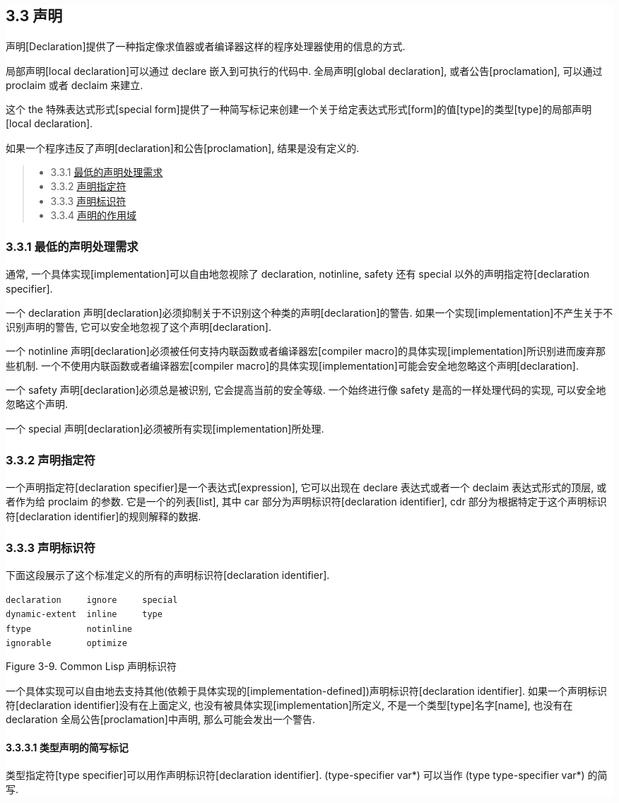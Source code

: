 ## 3.3 <span id = "Declarations">声明</span>

声明[Declaration]提供了一种指定像求值器或者编译器这样的程序处理器使用的信息的方式.

局部声明[local declaration]可以通过 declare 嵌入到可执行的代码中. 全局声明[global declaration], 或者公告[proclamation], 可以通过 proclaim 或者 declaim 来建立.

这个 the 特殊表达式形式[special form]提供了一种简写标记来创建一个关于给定表达式形式[form]的值[type]的类型[type]的局部声明[local declaration].

如果一个程序违反了声明[declaration]和公告[proclamation], 结果是没有定义的.

> * 3.3.1 [最低的声明处理需求](#MDPR)
> * 3.3.2 [声明指定符](#DeclarationSpecifiers)
> * 3.3.3 [声明标识符](#DeclarationIdentifiers)
> * 3.3.4 [声明的作用域](#DeclarationScope)

### 3.3.1 <span id = "MDPR">最低的声明处理需求</span>

通常, 一个具体实现[implementation]可以自由地忽视除了 declaration, notinline, safety 还有 special 以外的声明指定符[declaration specifier].

一个 declaration 声明[declaration]必须抑制关于不识别这个种类的声明[declaration]的警告. 如果一个实现[implementation]不产生关于不识别声明的警告, 它可以安全地忽视了这个声明[declaration].

一个 notinline 声明[declaration]必须被任何支持内联函数或者编译器宏[compiler macro]的具体实现[implementation]所识别进而废弃那些机制. 一个不使用内联函数或者编译器宏[compiler macro]的具体实现[implementation]可能会安全地忽略这个声明[declaration].

一个 safety 声明[declaration]必须总是被识别, 它会提高当前的安全等级. 一个始终进行像 safety 是高的一样处理代码的实现, 可以安全地忽略这个声明.

一个 special 声明[declaration]必须被所有实现[implementation]所处理. 

### 3.3.2 <span id = "DeclarationSpecifiers">声明指定符</span>

一个声明指定符[declaration specifier]是一个表达式[expression], 它可以出现在 declare 表达式或者一个 declaim 表达式形式的顶层, 或者作为给 proclaim 的参数. 它是一个的列表[list], 其中 car 部分为声明标识符[declaration identifier], cdr 部分为根据特定于这个声明标识符[declaration identifier]的规则解释的数据.

### 3.3.3 <span id = "DeclarationIdentifiers">声明标识符</span>

下面这段展示了这个标准定义的所有的声明标识符[declaration identifier].

    declaration     ignore     special  
    dynamic-extent  inline     type     
    ftype           notinline           
    ignorable       optimize            

Figure 3-9. Common Lisp 声明标识符

一个具体实现可以自由地去支持其他(依赖于具体实现的[implementation-defined])声明标识符[declaration identifier]. 如果一个声明标识符[declaration identifier]没有在上面定义, 也没有被具体实现[implementation]所定义, 不是一个类型[type]名字[name], 也没有在 declaration 全局公告[proclamation]中声明, 那么可能会发出一个警告.

#### 3.3.3.1 类型声明的简写标记

类型指定符[type specifier]可以用作声明标识符[declaration identifier]. (type-specifier var\*) 可以当作 (type type-specifier var\*) 的简写. 
